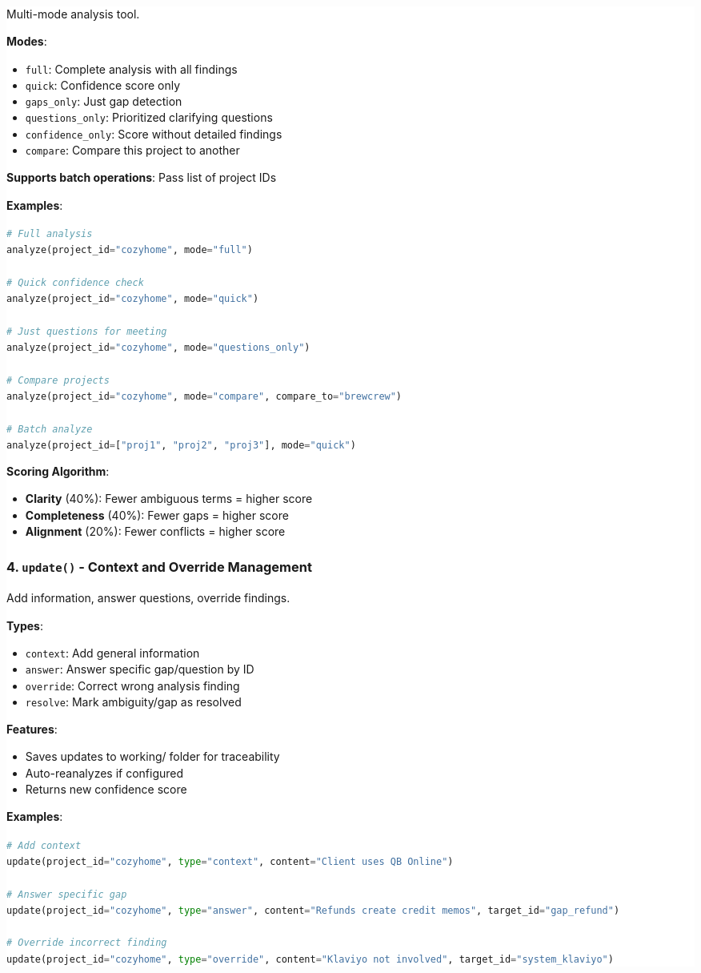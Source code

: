 Multi-mode analysis tool.

**Modes**:
- `full`: Complete analysis with all findings
- `quick`: Confidence score only
- `gaps_only`: Just gap detection
- `questions_only`: Prioritized clarifying questions
- `confidence_only`: Score without detailed findings
- `compare`: Compare this project to another

**Supports batch operations**: Pass list of project IDs

**Examples**:
```python
# Full analysis
analyze(project_id="cozyhome", mode="full")

# Quick confidence check
analyze(project_id="cozyhome", mode="quick")

# Just questions for meeting
analyze(project_id="cozyhome", mode="questions_only")

# Compare projects
analyze(project_id="cozyhome", mode="compare", compare_to="brewcrew")

# Batch analyze
analyze(project_id=["proj1", "proj2", "proj3"], mode="quick")
```

**Scoring Algorithm**:
- **Clarity** (40%): Fewer ambiguous terms = higher score
- **Completeness** (40%): Fewer gaps = higher score
- **Alignment** (20%): Fewer conflicts = higher score

### 4. `update()` - Context and Override Management

Add information, answer questions, override findings.

**Types**:
- `context`: Add general information
- `answer`: Answer specific gap/question by ID
- `override`: Correct wrong analysis finding
- `resolve`: Mark ambiguity/gap as resolved

**Features**:
- Saves updates to working/ folder for traceability
- Auto-reanalyzes if configured
- Returns new confidence score

**Examples**:
```python
# Add context
update(project_id="cozyhome", type="context", content="Client uses QB Online")

# Answer specific gap
update(project_id="cozyhome", type="answer", content="Refunds create credit memos", target_id="gap_refund")

# Override incorrect finding
update(project_id="cozyhome", type="override", content="Klaviyo not involved", target_id="system_klaviyo")
```
